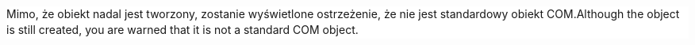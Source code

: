 <span data-ttu-id="1e94d-204">Mimo, że obiekt nadal jest tworzony, zostanie wyświetlone ostrzeżenie, że nie jest standardowy obiekt COM.</span><span class="sxs-lookup"><span data-stu-id="1e94d-204">Although the object is still created, you are warned that it is not a standard COM object.</span></span>